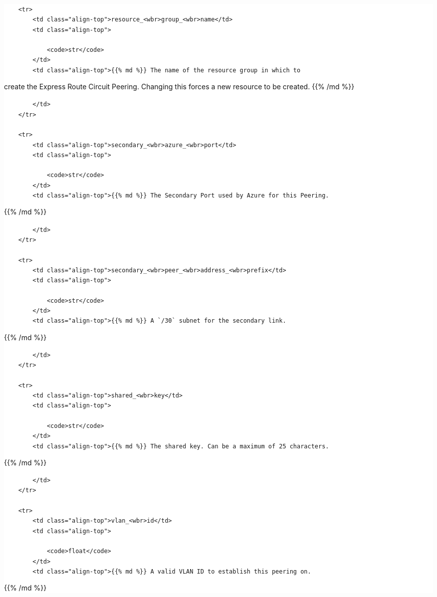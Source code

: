         <tr>
            <td class="align-top">resource_<wbr>group_<wbr>name</td>
            <td class="align-top">
                
                <code>str</code>
            </td>
            <td class="align-top">{{% md %}} The name of the resource group in which to
create the Express Route Circuit Peering. Changing this forces a new resource to be created.
 {{% /md %}}

            
            </td>
        </tr>
    
        <tr>
            <td class="align-top">secondary_<wbr>azure_<wbr>port</td>
            <td class="align-top">
                
                <code>str</code>
            </td>
            <td class="align-top">{{% md %}} The Secondary Port used by Azure for this Peering.
 {{% /md %}}

            
            </td>
        </tr>
    
        <tr>
            <td class="align-top">secondary_<wbr>peer_<wbr>address_<wbr>prefix</td>
            <td class="align-top">
                
                <code>str</code>
            </td>
            <td class="align-top">{{% md %}} A `/30` subnet for the secondary link.
 {{% /md %}}

            
            </td>
        </tr>
    
        <tr>
            <td class="align-top">shared_<wbr>key</td>
            <td class="align-top">
                
                <code>str</code>
            </td>
            <td class="align-top">{{% md %}} The shared key. Can be a maximum of 25 characters.
 {{% /md %}}

            
            </td>
        </tr>
    
        <tr>
            <td class="align-top">vlan_<wbr>id</td>
            <td class="align-top">
                
                <code>float</code>
            </td>
            <td class="align-top">{{% md %}} A valid VLAN ID to establish this peering on.
 {{% /md %}}
